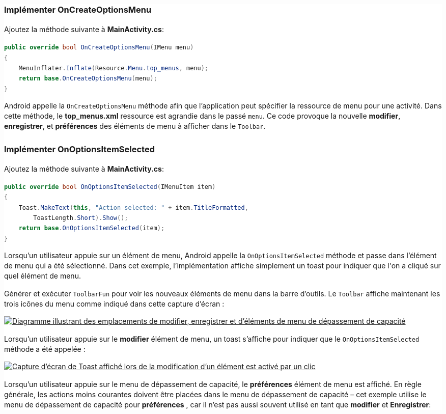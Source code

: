 
### <a name="implement-oncreateoptionsmenu"></a>Implémenter OnCreateOptionsMenu

Ajoutez la méthode suivante à **MainActivity.cs**:

```csharp
public override bool OnCreateOptionsMenu(IMenu menu)
{
    MenuInflater.Inflate(Resource.Menu.top_menus, menu);
    return base.OnCreateOptionsMenu(menu);
}
```

Android appelle la `OnCreateOptionsMenu` méthode afin que l’application peut spécifier la ressource de menu pour une activité. Dans cette méthode, le **top_menus.xml** ressource est agrandie dans le passé `menu`. Ce code provoque la nouvelle **modifier**, **enregistrer**, et **préférences** des éléments de menu à afficher dans le `Toolbar`. 



### <a name="implement-onoptionsitemselected"></a>Implémenter OnOptionsItemSelected

Ajoutez la méthode suivante à **MainActivity.cs**:

```csharp
public override bool OnOptionsItemSelected(IMenuItem item)
{
    Toast.MakeText(this, "Action selected: " + item.TitleFormatted,
        ToastLength.Short).Show();
    return base.OnOptionsItemSelected(item);
}
```

Lorsqu’un utilisateur appuie sur un élément de menu, Android appelle la `OnOptionsItemSelected` méthode et passe dans l’élément de menu qui a été sélectionné. Dans cet exemple, l’implémentation affiche simplement un toast pour indiquer que l'on a cliqué sur quel élément de menu. 

Générer et exécuter `ToolbarFun` pour voir les nouveaux éléments de menu dans la barre d’outils. Le `Toolbar` affiche maintenant les trois icônes du menu comme indiqué dans cette capture d’écran : 

[![Diagramme illustrant des emplacements de modifier, enregistrer et d’éléments de menu de dépassement de capacité](replacing-the-action-bar-images/04-menu-items-sml.png)](replacing-the-action-bar-images/04-menu-items.png#lightbox)

Lorsqu’un utilisateur appuie sur le **modifier** élément de menu, un toast s’affiche pour indiquer que le `OnOptionsItemSelected` méthode a été appelée : 

[![Capture d’écran de Toast affiché lors de la modification d’un élément est activé par un clic](replacing-the-action-bar-images/05-toast-displayed-sml.png)](replacing-the-action-bar-images/05-toast-displayed.png#lightbox)

Lorsqu’un utilisateur appuie sur le menu de dépassement de capacité, le **préférences** élément de menu est affiché. En règle générale, les actions moins courantes doivent être placées dans le menu de dépassement de capacité &ndash; cet exemple utilise le menu de dépassement de capacité pour **préférences** , car il n’est pas aussi souvent utilisé en tant que **modifier** et  **Enregistrer**: 
